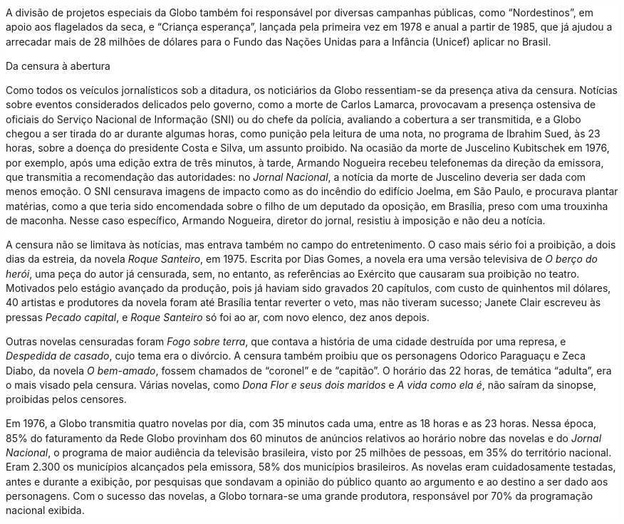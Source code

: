 A divisão de projetos especiais da Globo também foi responsável por
diversas campanhas públicas, como “Nordestinos”, em apoio aos flagelados
da seca, e “Criança esperança”, lançada pela primeira vez em 1978 e
anual a partir de 1985, que já ajudou a arrecadar mais de 28 milhões de
dólares para o Fundo das Nações Unidas para a Infância (Unicef) aplicar
no Brasil.

Da censura à abertura

Como todos os veículos jornalísticos sob a ditadura, os noticiários da
Globo ressentiam-se da presença ativa da censura. Notícias sobre eventos
considerados delicados pelo governo, como a morte de Carlos Lamarca,
provocavam a presença ostensiva de oficiais do Serviço Nacional de
Informação (SNI) ou do chefe da polícia, avaliando a cobertura a ser
transmitida, e a Globo chegou a ser tirada do ar durante algumas horas,
como punição pela leitura de uma nota, no programa de Ibrahim Sued, às
23 horas, sobre a doença do presidente Costa e Silva, um assunto
proibido. Na ocasião da morte de Juscelino Kubitschek em 1976, por
exemplo, após uma edição extra de três minutos, à tarde, Armando
Nogueira recebeu telefonemas da direção da emissora, que transmitia a
recomendação das autoridades: no *Jornal Nacional*, a notícia da morte
de Juscelino deveria ser dada com menos emoção. O SNI censurava imagens
de impacto como as do incêndio do edifício Joelma, em São Paulo, e
procurava plantar matérias, como a que teria sido encomendada sobre o
filho de um deputado da oposição, em Brasília, preso com uma trouxinha
de maconha. Nesse caso específico, Armando Nogueira, diretor do jornal,
resistiu à imposição e não deu a notícia.

A censura não se limitava às notícias, mas entrava também no campo do
entretenimento. O caso mais sério foi a proibição, a dois dias da
estreia, da novela *Roque Santeiro*, em 1975. Escrita por Dias Gomes, a
novela era uma versão televisiva de *O berço do herói*, uma peça do
autor já censurada, sem, no entanto, as referências ao Exército que
causaram sua proibição no teatro. Motivados pelo estágio avançado da
produção, pois já haviam sido gravados 20 capítulos, com custo de
quinhentos mil dólares, 40 artistas e produtores da novela foram até
Brasília tentar reverter o veto, mas não tiveram sucesso; Janete Clair
escreveu às pressas *Pecado capital*, e *Roque Santeiro* só foi ao ar,
com novo elenco, dez anos depois.

Outras novelas censuradas foram *Fogo sobre terra*, que contava a
história de uma cidade destruída por uma represa, e *Despedida de
casado*, cujo tema era o divórcio. A censura também proibiu que os
personagens Odorico Paraguaçu e Zeca Diabo, da novela *O bem-amado*,
fossem chamados de “coronel” e de “capitão”. O horário das 22 horas, de
temática “adulta”, era o mais visado pela censura. Várias novelas, como
*Dona Flor e seus dois maridos* e *A vida como ela é*, não saíram da
sinopse, proibidas pelos censores.

Em 1976, a Globo transmitia quatro novelas por dia, com 35 minutos cada
uma, entre as 18 horas e as 23 horas. Nessa época, 85% do faturamento da
Rede Globo provinham dos 60 minutos de anúncios relativos ao horário
nobre das novelas e do *Jornal Nacional*, o programa de maior audiência
da televisão brasileira, visto por 25 milhões de pessoas, em 35% do
território nacional. Eram 2.300 os municípios alcançados pela emissora,
58% dos municípios brasileiros. As novelas eram cuidadosamente testadas,
antes e durante a exibição, por pesquisas que sondavam a opinião do
público quanto ao argumento e ao destino a ser dado aos personagens. Com
o sucesso das novelas, a Globo tornara-se uma grande produtora,
responsável por 70% da programação nacional exibida.
